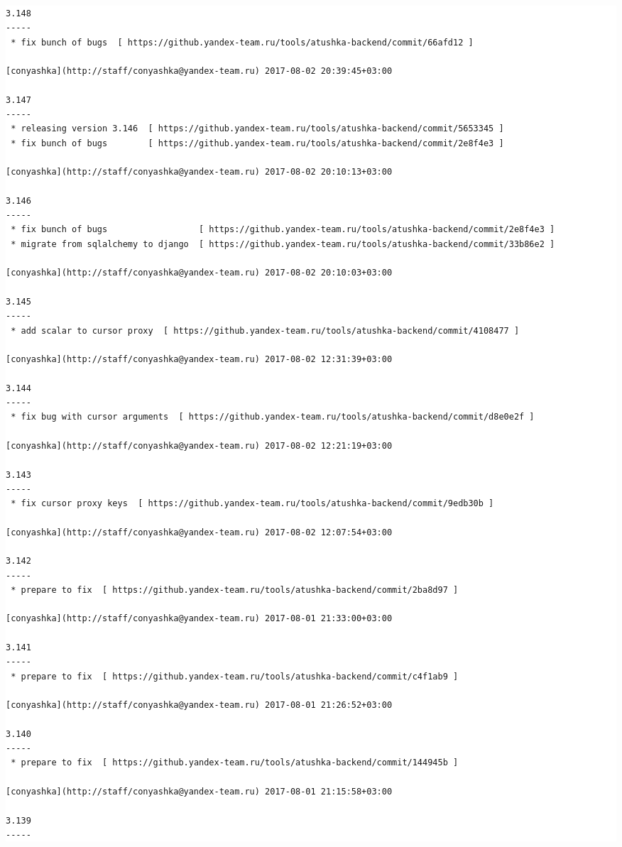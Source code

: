```
3.148
-----
 * fix bunch of bugs  [ https://github.yandex-team.ru/tools/atushka-backend/commit/66afd12 ]

[conyashka](http://staff/conyashka@yandex-team.ru) 2017-08-02 20:39:45+03:00

3.147
-----
 * releasing version 3.146  [ https://github.yandex-team.ru/tools/atushka-backend/commit/5653345 ]
 * fix bunch of bugs        [ https://github.yandex-team.ru/tools/atushka-backend/commit/2e8f4e3 ]

[conyashka](http://staff/conyashka@yandex-team.ru) 2017-08-02 20:10:13+03:00

3.146
-----
 * fix bunch of bugs                  [ https://github.yandex-team.ru/tools/atushka-backend/commit/2e8f4e3 ]
 * migrate from sqlalchemy to django  [ https://github.yandex-team.ru/tools/atushka-backend/commit/33b86e2 ]

[conyashka](http://staff/conyashka@yandex-team.ru) 2017-08-02 20:10:03+03:00

3.145
-----
 * add scalar to cursor proxy  [ https://github.yandex-team.ru/tools/atushka-backend/commit/4108477 ]

[conyashka](http://staff/conyashka@yandex-team.ru) 2017-08-02 12:31:39+03:00

3.144
-----
 * fix bug with cursor arguments  [ https://github.yandex-team.ru/tools/atushka-backend/commit/d8e0e2f ]

[conyashka](http://staff/conyashka@yandex-team.ru) 2017-08-02 12:21:19+03:00

3.143
-----
 * fix cursor proxy keys  [ https://github.yandex-team.ru/tools/atushka-backend/commit/9edb30b ]

[conyashka](http://staff/conyashka@yandex-team.ru) 2017-08-02 12:07:54+03:00

3.142
-----
 * prepare to fix  [ https://github.yandex-team.ru/tools/atushka-backend/commit/2ba8d97 ]

[conyashka](http://staff/conyashka@yandex-team.ru) 2017-08-01 21:33:00+03:00

3.141
-----
 * prepare to fix  [ https://github.yandex-team.ru/tools/atushka-backend/commit/c4f1ab9 ]

[conyashka](http://staff/conyashka@yandex-team.ru) 2017-08-01 21:26:52+03:00

3.140
-----
 * prepare to fix  [ https://github.yandex-team.ru/tools/atushka-backend/commit/144945b ]

[conyashka](http://staff/conyashka@yandex-team.ru) 2017-08-01 21:15:58+03:00

3.139
-----
```